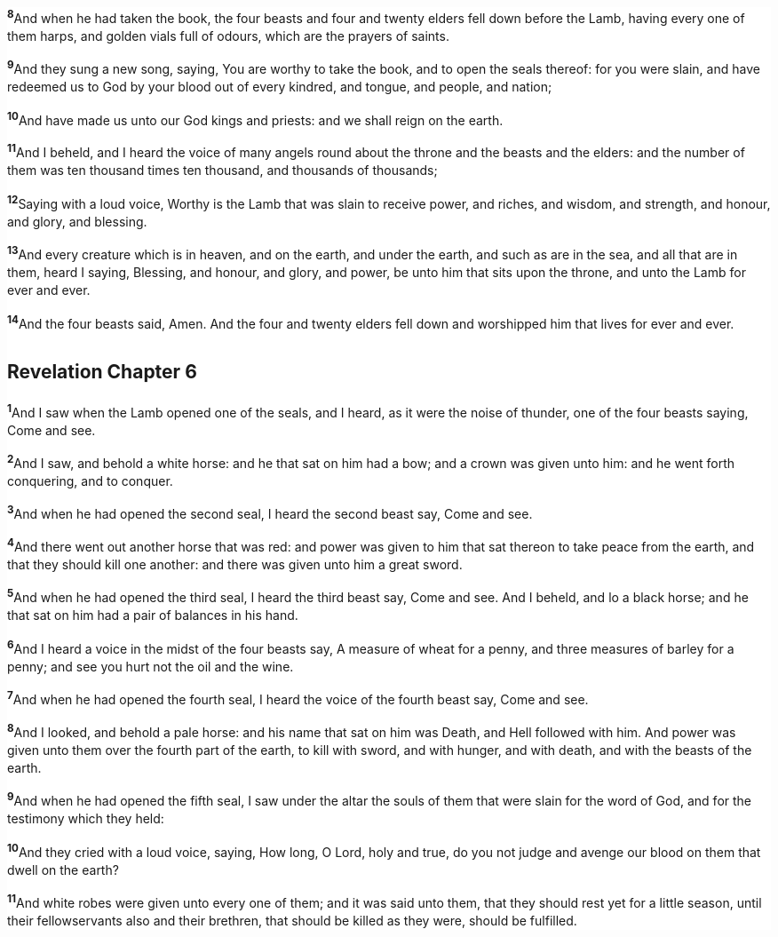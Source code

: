 <sup>**8**</sup>And when he had taken the book, the four beasts and four and twenty elders fell down before the Lamb, having every one of them harps, and golden vials full of odours, which are the prayers of saints.

<sup>**9**</sup>And they sung a new song, saying, You are worthy to take the book, and to open the seals thereof: for you were slain, and have redeemed us to God by your blood out of every kindred, and tongue, and people, and nation;

<sup>**10**</sup>And have made us unto our God kings and priests: and we shall reign on the earth.

<sup>**11**</sup>And I beheld, and I heard the voice of many angels round about the throne and the beasts and the elders: and the number of them was ten thousand times ten thousand, and thousands of thousands;

<sup>**12**</sup>Saying with a loud voice, Worthy is the Lamb that was slain to receive power, and riches, and wisdom, and strength, and honour, and glory, and blessing.

<sup>**13**</sup>And every creature which is in heaven, and on the earth, and under the earth, and such as are in the sea, and all that are in them, heard I saying, Blessing, and honour, and glory, and power, be unto him that sits upon the throne, and unto the Lamb for ever and ever.

<sup>**14**</sup>And the four beasts said, Amen. And the four and twenty elders fell down and worshipped him that lives for ever and ever.


## Revelation Chapter 6

<sup>**1**</sup>And I saw when the Lamb opened one of the seals, and I heard, as it were the noise of thunder, one of the four beasts saying, Come and see.

<sup>**2**</sup>And I saw, and behold a white horse: and he that sat on him had a bow; and a crown was given unto him: and he went forth conquering, and to conquer.

<sup>**3**</sup>And when he had opened the second seal, I heard the second beast say, Come and see.

<sup>**4**</sup>And there went out another horse that was red: and power was given to him that sat thereon to take peace from the earth, and that they should kill one another: and there was given unto him a great sword.

<sup>**5**</sup>And when he had opened the third seal, I heard the third beast say, Come and see. And I beheld, and lo a black horse; and he that sat on him had a pair of balances in his hand.

<sup>**6**</sup>And I heard a voice in the midst of the four beasts say, A measure of wheat for a penny, and three measures of barley for a penny; and see you hurt not the oil and the wine.

<sup>**7**</sup>And when he had opened the fourth seal, I heard the voice of the fourth beast say, Come and see.

<sup>**8**</sup>And I looked, and behold a pale horse: and his name that sat on him was Death, and Hell followed with him. And power was given unto them over the fourth part of the earth, to kill with sword, and with hunger, and with death, and with the beasts of the earth.

<sup>**9**</sup>And when he had opened the fifth seal, I saw under the altar the souls of them that were slain for the word of God, and for the testimony which they held:

<sup>**10**</sup>And they cried with a loud voice, saying, How long, O Lord, holy and true, do you not judge and avenge our blood on them that dwell on the earth?

<sup>**11**</sup>And white robes were given unto every one of them; and it was said unto them, that they should rest yet for a little season, until their fellowservants also and their brethren, that should be killed as they were, should be fulfilled.
